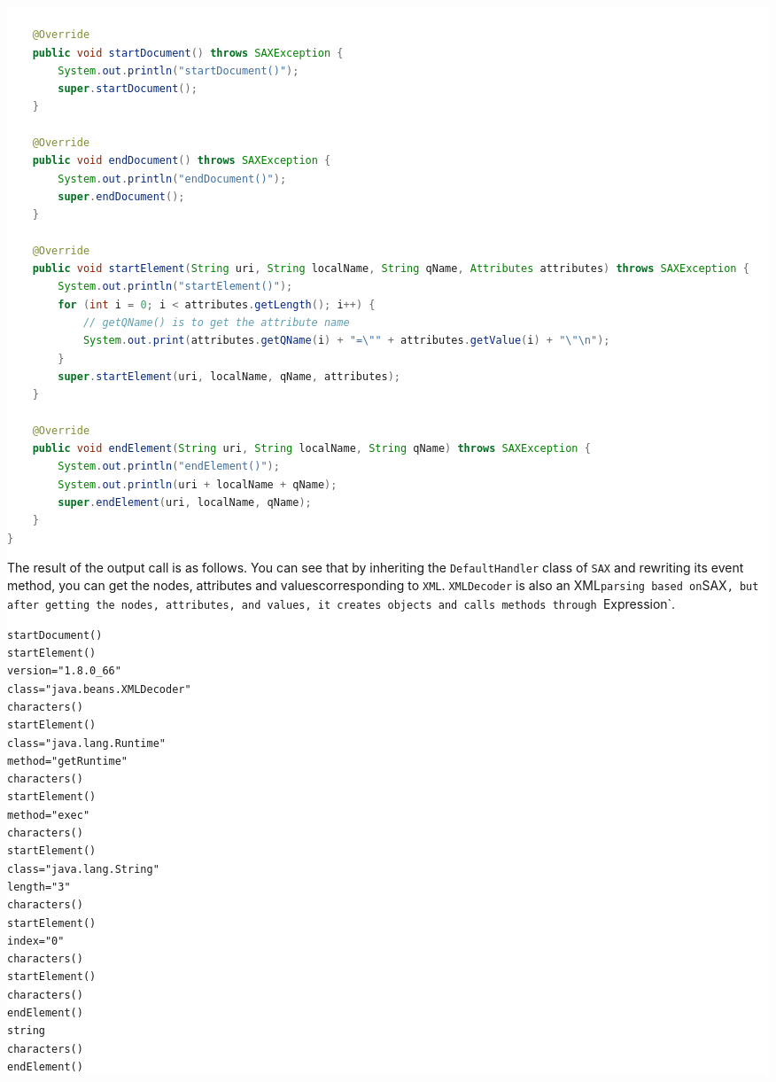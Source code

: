 ```java

    @Override
    public void startDocument() throws SAXException {
        System.out.println("startDocument()");
        super.startDocument();
    }

    @Override
    public void endDocument() throws SAXException {
        System.out.println("endDocument()");
        super.endDocument();
    }

    @Override
    public void startElement(String uri, String localName, String qName, Attributes attributes) throws SAXException {
        System.out.println("startElement()");
        for (int i = 0; i < attributes.getLength(); i++) {
            // getQName() is to get the attribute name
            System.out.print(attributes.getQName(i) + "=\"" + attributes.getValue(i) + "\"\n");
        }
        super.startElement(uri, localName, qName, attributes);
    }

    @Override
    public void endElement(String uri, String localName, String qName) throws SAXException {
        System.out.println("endElement()");
        System.out.println(uri + localName + qName);
        super.endElement(uri, localName, qName);
    }
}
```

The result of the output call is as follows. You can see that by inheriting the `DefaultHandler` class of `SAX` and rewriting its event method, you can get the nodes, attributes and values ​​corresponding to `XML`. `XMLDecoder` is also an XML` parsing based on `SAX`, but after getting the nodes, attributes, and values, it creates objects and calls methods through `Expression`.

```xml
startDocument()
startElement()
version="1.8.0_66"
class="java.beans.XMLDecoder"
characters()
startElement()
class="java.lang.Runtime"
method="getRuntime"
characters()
startElement()
method="exec"
characters()
startElement()
class="java.lang.String"
length="3"
characters()
startElement()
index="0"
characters()
startElement()
characters()
endElement()
string
characters()
endElement()
```